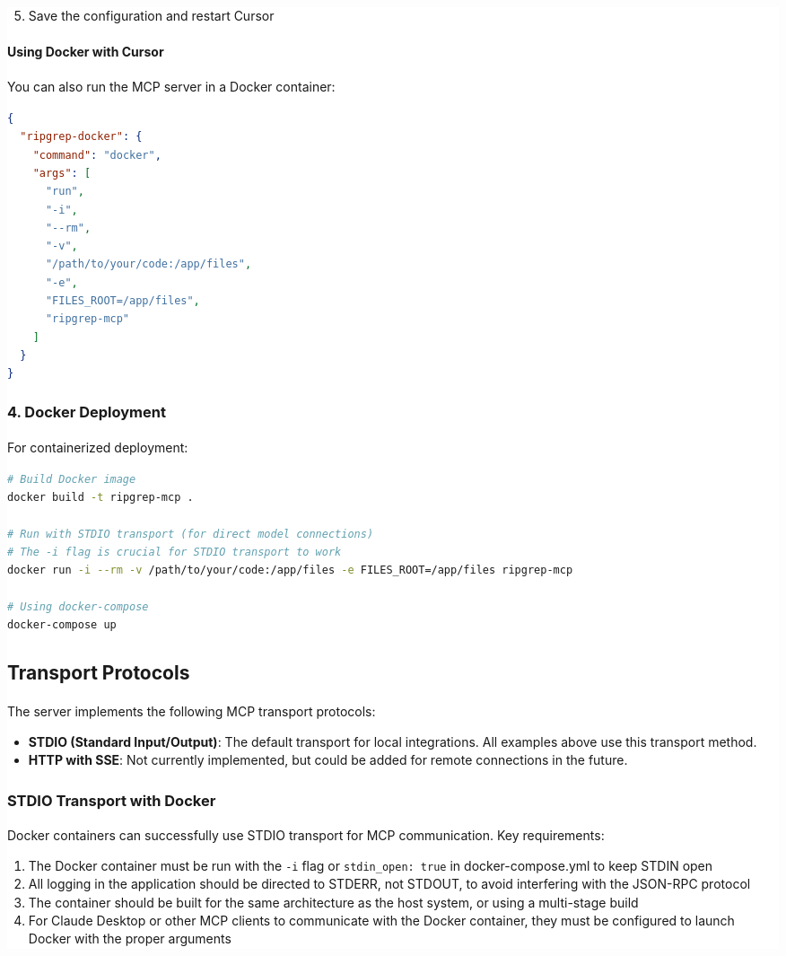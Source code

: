 5. Save the configuration and restart Cursor

#### Using Docker with Cursor

You can also run the MCP server in a Docker container:

```json
{
  "ripgrep-docker": {
    "command": "docker",
    "args": [
      "run", 
      "-i", 
      "--rm", 
      "-v", 
      "/path/to/your/code:/app/files", 
      "-e", 
      "FILES_ROOT=/app/files", 
      "ripgrep-mcp"
    ]
  }
}
```

### 4. Docker Deployment

For containerized deployment:

```bash
# Build Docker image
docker build -t ripgrep-mcp .

# Run with STDIO transport (for direct model connections)
# The -i flag is crucial for STDIO transport to work
docker run -i --rm -v /path/to/your/code:/app/files -e FILES_ROOT=/app/files ripgrep-mcp

# Using docker-compose
docker-compose up
```

## Transport Protocols

The server implements the following MCP transport protocols:

- **STDIO (Standard Input/Output)**: The default transport for local integrations. All examples above use this transport method.
- **HTTP with SSE**: Not currently implemented, but could be added for remote connections in the future.

### STDIO Transport with Docker

Docker containers can successfully use STDIO transport for MCP communication. Key requirements:

1. The Docker container must be run with the `-i` flag or `stdin_open: true` in docker-compose.yml to keep STDIN open
2. All logging in the application should be directed to STDERR, not STDOUT, to avoid interfering with the JSON-RPC protocol
3. The container should be built for the same architecture as the host system, or using a multi-stage build
4. For Claude Desktop or other MCP clients to communicate with the Docker container, they must be configured to launch Docker with the proper arguments
